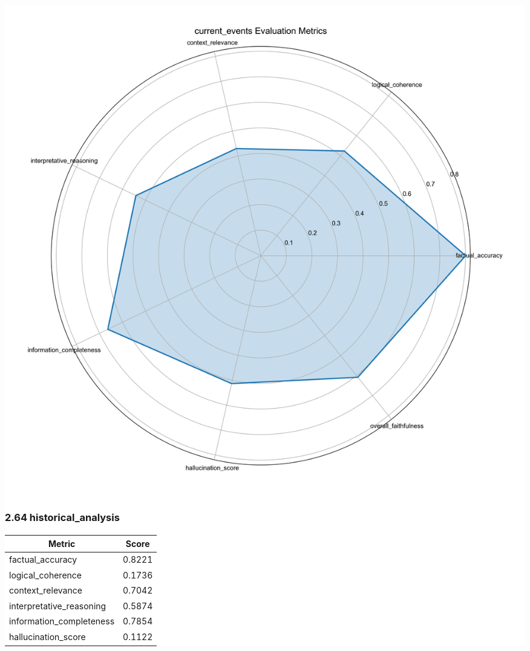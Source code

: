 ![current_events Radar](current_events_radar_gpt-3.5-turbo.png)

### 2.64 historical_analysis
| Metric | Score |
|--------|--------|
| factual_accuracy | 0.8221 |
| logical_coherence | 0.1736 |
| context_relevance | 0.7042 |
| interpretative_reasoning | 0.5874 |
| information_completeness | 0.7854 |
| hallucination_score | 0.1122 |
